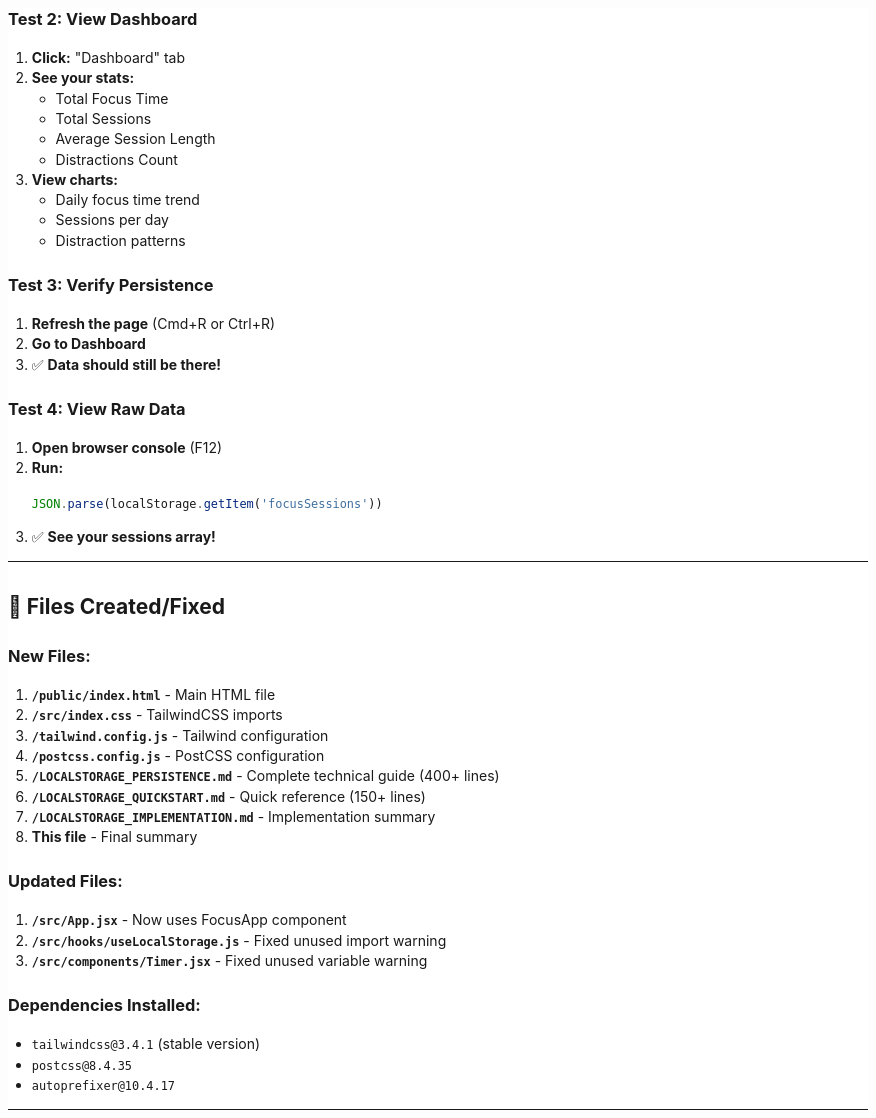 ### Test 2: View Dashboard

1. **Click:** "Dashboard" tab
2. **See your stats:**
   - Total Focus Time
   - Total Sessions
   - Average Session Length
   - Distractions Count
3. **View charts:**
   - Daily focus time trend
   - Sessions per day
   - Distraction patterns

### Test 3: Verify Persistence

1. **Refresh the page** (Cmd+R or Ctrl+R)
2. **Go to Dashboard**
3. ✅ **Data should still be there!**

### Test 4: View Raw Data

1. **Open browser console** (F12)
2. **Run:**
   ```javascript
   JSON.parse(localStorage.getItem('focusSessions'))
   ```
3. ✅ **See your sessions array!**

---

## 📂 Files Created/Fixed

### New Files:

1. **`/public/index.html`** - Main HTML file
2. **`/src/index.css`** - TailwindCSS imports
3. **`/tailwind.config.js`** - Tailwind configuration
4. **`/postcss.config.js`** - PostCSS configuration
5. **`/LOCALSTORAGE_PERSISTENCE.md`** - Complete technical guide (400+ lines)
6. **`/LOCALSTORAGE_QUICKSTART.md`** - Quick reference (150+ lines)
7. **`/LOCALSTORAGE_IMPLEMENTATION.md`** - Implementation summary
8. **This file** - Final summary

### Updated Files:

1. **`/src/App.jsx`** - Now uses FocusApp component
2. **`/src/hooks/useLocalStorage.js`** - Fixed unused import warning
3. **`/src/components/Timer.jsx`** - Fixed unused variable warning

### Dependencies Installed:

- `tailwindcss@3.4.1` (stable version)
- `postcss@8.4.35`
- `autoprefixer@10.4.17`

---